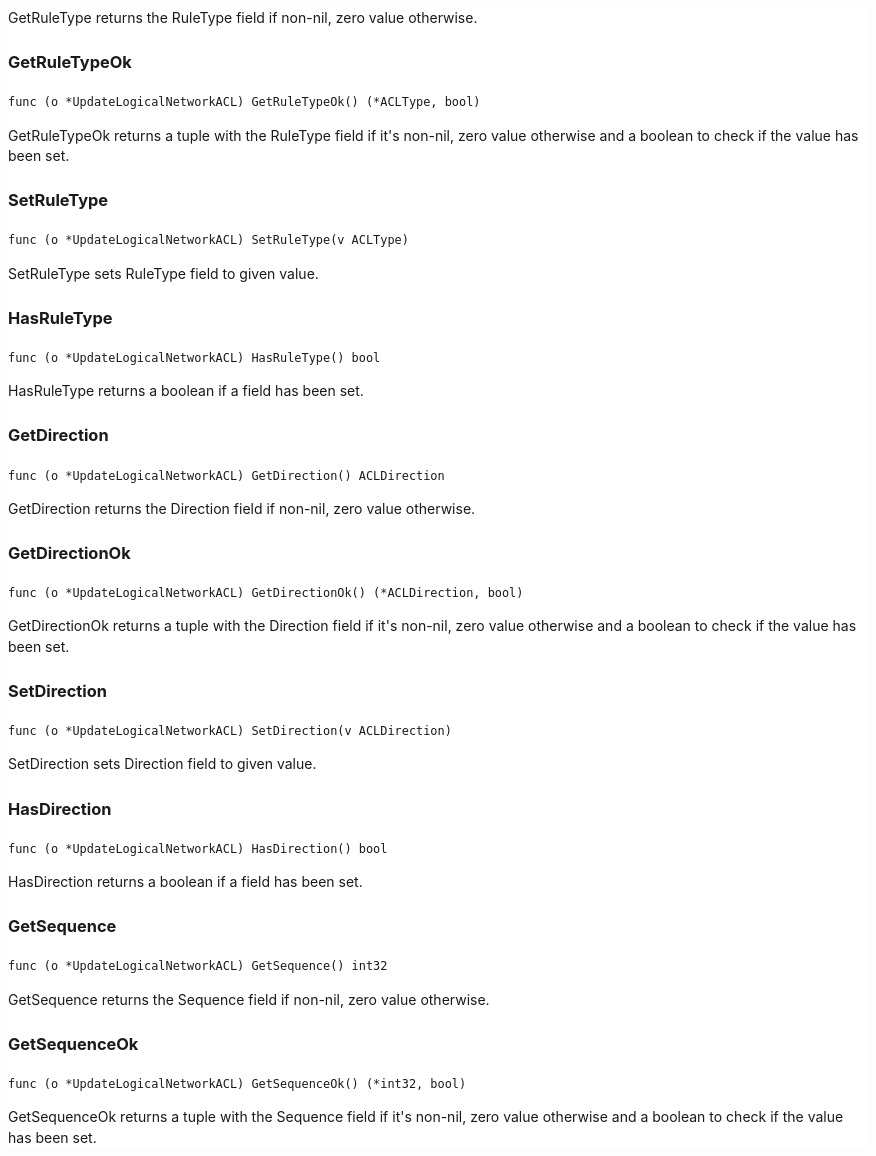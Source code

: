 GetRuleType returns the RuleType field if non-nil, zero value otherwise.

### GetRuleTypeOk

`func (o *UpdateLogicalNetworkACL) GetRuleTypeOk() (*ACLType, bool)`

GetRuleTypeOk returns a tuple with the RuleType field if it's non-nil, zero value otherwise
and a boolean to check if the value has been set.

### SetRuleType

`func (o *UpdateLogicalNetworkACL) SetRuleType(v ACLType)`

SetRuleType sets RuleType field to given value.

### HasRuleType

`func (o *UpdateLogicalNetworkACL) HasRuleType() bool`

HasRuleType returns a boolean if a field has been set.

### GetDirection

`func (o *UpdateLogicalNetworkACL) GetDirection() ACLDirection`

GetDirection returns the Direction field if non-nil, zero value otherwise.

### GetDirectionOk

`func (o *UpdateLogicalNetworkACL) GetDirectionOk() (*ACLDirection, bool)`

GetDirectionOk returns a tuple with the Direction field if it's non-nil, zero value otherwise
and a boolean to check if the value has been set.

### SetDirection

`func (o *UpdateLogicalNetworkACL) SetDirection(v ACLDirection)`

SetDirection sets Direction field to given value.

### HasDirection

`func (o *UpdateLogicalNetworkACL) HasDirection() bool`

HasDirection returns a boolean if a field has been set.

### GetSequence

`func (o *UpdateLogicalNetworkACL) GetSequence() int32`

GetSequence returns the Sequence field if non-nil, zero value otherwise.

### GetSequenceOk

`func (o *UpdateLogicalNetworkACL) GetSequenceOk() (*int32, bool)`

GetSequenceOk returns a tuple with the Sequence field if it's non-nil, zero value otherwise
and a boolean to check if the value has been set.
